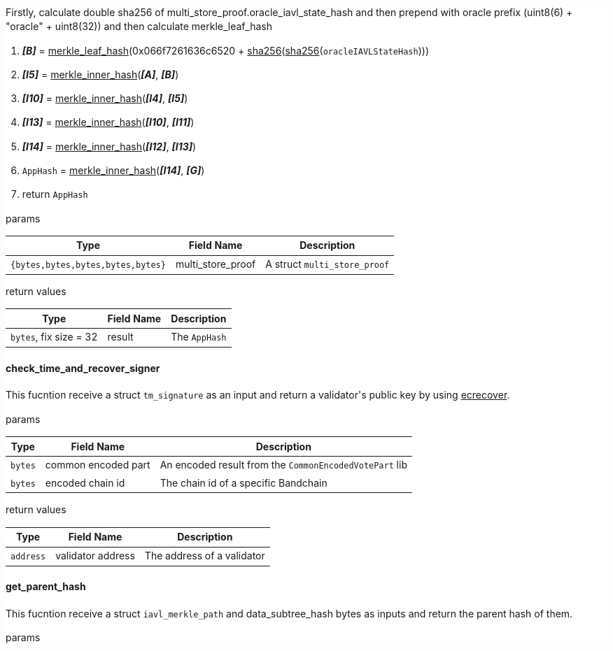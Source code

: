 ```text
```

Firstly, calculate double sha256 of multi_store_proof.oracle_iavl_state_hash and then prepend with oracle prefix (uint8(6) + "oracle" + uint8(32)) and then calculate merkle_leaf_hash

1. **_[B]_** = [merkle_leaf_hash](#merkle_leaf_hash)(0x066f7261636c6520 + [sha256](#utility-functions)([sha256](#utility-functions)(`oracleIAVLStateHash`)))

2. **_[I5]_** = [merkle_inner_hash](#merkle_inner_hash)(**_[A]_**, **_[B]_**)

3. **_[I10]_** = [merkle_inner_hash](#merkle_inner_hash)(**_[I4]_**, **_[I5]_**)

4. **_[I13]_** = [merkle_inner_hash](#merkle_inner_hash)(**_[I10]_**, **_[I11]_**)

5. **_[I14]_** = [merkle_inner_hash](#merkle_inner_hash)(**_[I12]_**, **_[I13]_**)

6. `AppHash` = [merkle_inner_hash](#merkle_inner_hash)(**_[I14]_**, **_[G]_**)

7. return `AppHash`

params

| Type                              | Field Name        | Description                  |
| --------------------------------- | ----------------- | ---------------------------- |
| `{bytes,bytes,bytes,bytes,bytes}` | multi_store_proof | A struct `multi_store_proof` |

return values

| Type                   | Field Name | Description   |
| ---------------------- | ---------- | ------------- |
| `bytes`, fix size = 32 | result     | The `AppHash` |

#### check_time_and_recover_signer

This fucntion receive a struct `tm_signature` as an input and return a validator's public key by using [ecrecover](#utility-functions).

params

| Type          | Field Name    | Description                                            |
| ------------- | ------------- | ------------------------------------------------------ |
| `bytes` | common encoded part | An encoded result from the `CommonEncodedVotePart` lib |
| `bytes` | encoded chain id    | The chain id of a specific Bandchain                   |

return values

| Type      | Field Name        | Description                |
| --------- | ----------------- | -------------------------- |
| `address` | validator address | The address of a validator |

#### get_parent_hash

This fucntion receive a struct `iavl_merkle_path` and data_subtree_hash bytes as inputs and return the parent hash of them.

params
